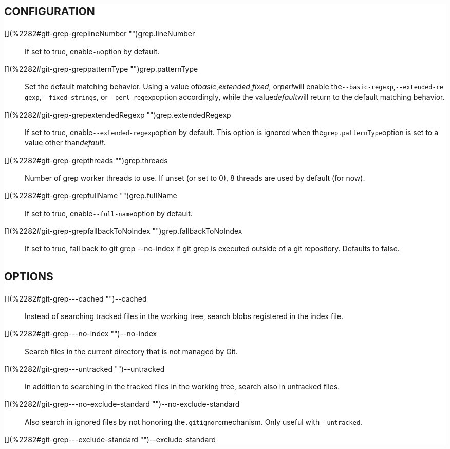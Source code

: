 


## [](%2282#_configuration "")CONFIGURATION<a name="_configuration"></a>
<dl><dt id='git-grep-greplineNumber'>[](%2282#git-grep-greplineNumber "")grep.lineNumber</dt><dd>

If set to true, enable`-n`option by default.

</dd><dt id='git-grep-greppatternType'>[](%2282#git-grep-greppatternType "")grep.patternType</dt><dd>

Set the default matching behavior. Using a value of<em>basic</em>,<em>extended</em>,<em>fixed</em>, or<em>perl</em>will enable the`--basic-regexp`,`--extended-regexp`,`--fixed-strings`, or`--perl-regexp`option accordingly, while the value<em>default</em>will return to the default matching behavior.

</dd><dt id='git-grep-grepextendedRegexp'>[](%2282#git-grep-grepextendedRegexp "")grep.extendedRegexp</dt><dd>

If set to true, enable`--extended-regexp`option by default. This option is ignored when the`grep.patternType`option is set to a value other than<em>default</em>.

</dd><dt id='git-grep-grepthreads'>[](%2282#git-grep-grepthreads "")grep.threads</dt><dd>

Number of grep worker threads to use. If unset (or set to 0), 8 threads are used by default (for now).

</dd><dt id='git-grep-grepfullName'>[](%2282#git-grep-grepfullName "")grep.fullName</dt><dd>

If set to true, enable`--full-name`option by default.

</dd><dt id='git-grep-grepfallbackToNoIndex'>[](%2282#git-grep-grepfallbackToNoIndex "")grep.fallbackToNoIndex</dt><dd>

If set to true, fall back to git grep --no-index if git grep is executed outside of a git repository. Defaults to false.

</dd></dl>



## [](%2282#_options "")OPTIONS<a name="_options"></a>
<dl><dt id='git-grep---cached'>[](%2282#git-grep---cached "")--cached</dt><dd>

Instead of searching tracked files in the working tree, search blobs registered in the index file.

</dd><dt id='git-grep---no-index'>[](%2282#git-grep---no-index "")--no-index</dt><dd>

Search files in the current directory that is not managed by Git.

</dd><dt id='git-grep---untracked'>[](%2282#git-grep---untracked "")--untracked</dt><dd>

In addition to searching in the tracked files in the working tree, search also in untracked files.

</dd><dt id='git-grep---no-exclude-standard'>[](%2282#git-grep---no-exclude-standard "")--no-exclude-standard</dt><dd>

Also search in ignored files by not honoring the`.gitignore`mechanism. Only useful with`--untracked`.

</dd><dt id='git-grep---exclude-standard'>[](%2282#git-grep---exclude-standard "")--exclude-standard</dt><dd>
